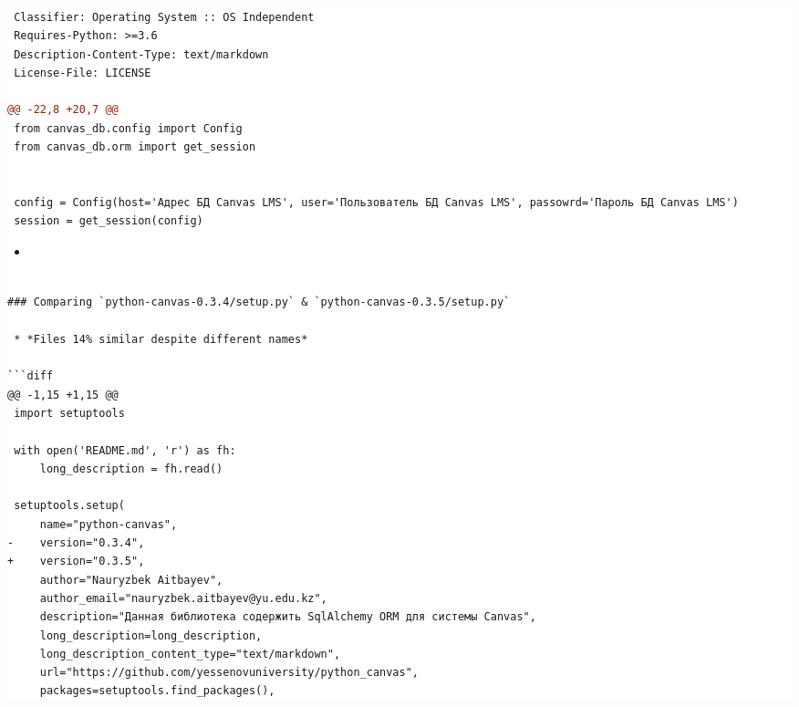 ```diff
 Classifier: Operating System :: OS Independent
 Requires-Python: >=3.6
 Description-Content-Type: text/markdown
 License-File: LICENSE
 
@@ -22,8 +20,7 @@
 from canvas_db.config import Config
 from canvas_db.orm import get_session
 
 
 config = Config(host='Адрес БД Canvas LMS', user='Пользователь БД Canvas LMS', passowrd='Пароль БД Canvas LMS')
 session = get_session(config)
 ```
-
```

### Comparing `python-canvas-0.3.4/setup.py` & `python-canvas-0.3.5/setup.py`

 * *Files 14% similar despite different names*

```diff
@@ -1,15 +1,15 @@
 import setuptools
 
 with open('README.md', 'r') as fh:
     long_description = fh.read()
 
 setuptools.setup(
     name="python-canvas",
-    version="0.3.4",
+    version="0.3.5",
     author="Nauryzbek Aitbayev",
     author_email="nauryzbek.aitbayev@yu.edu.kz",
     description="Данная библиотека содержить SqlAlchemy ORM для системы Canvas",
     long_description=long_description,
     long_description_content_type="text/markdown",
     url="https://github.com/yessenovuniversity/python_canvas",
     packages=setuptools.find_packages(),
```

